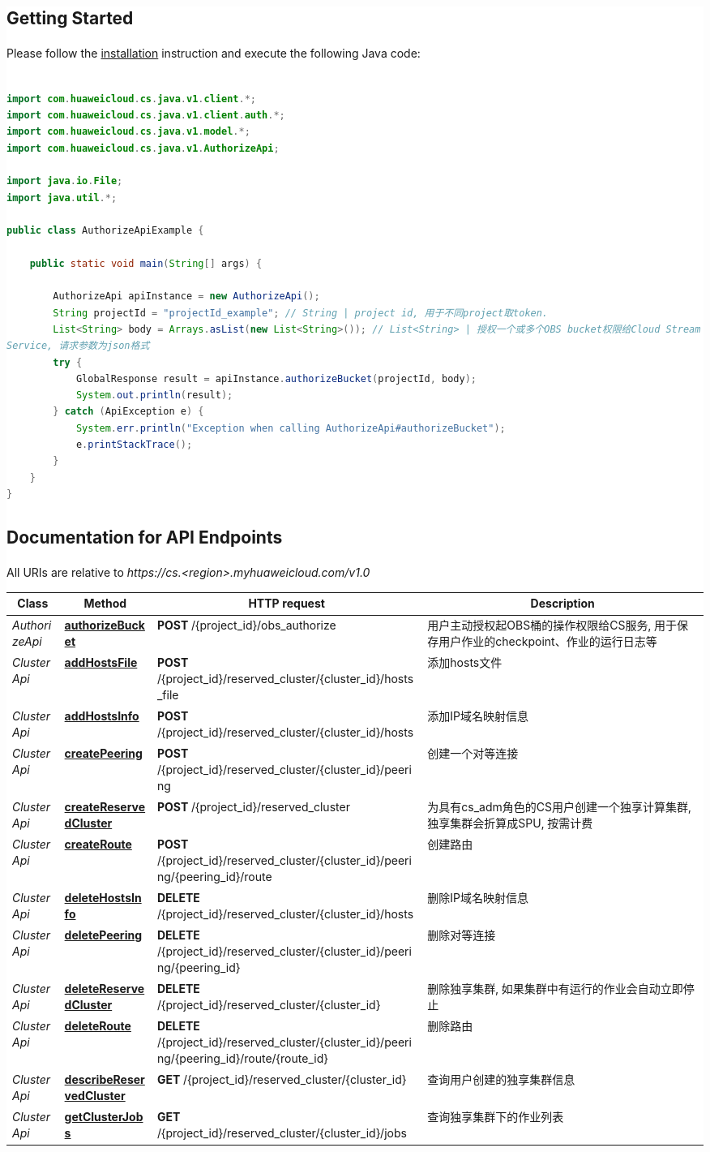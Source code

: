 ## Getting Started

Please follow the [installation](#installation) instruction and execute the following Java code:

```java

import com.huaweicloud.cs.java.v1.client.*;
import com.huaweicloud.cs.java.v1.client.auth.*;
import com.huaweicloud.cs.java.v1.model.*;
import com.huaweicloud.cs.java.v1.AuthorizeApi;

import java.io.File;
import java.util.*;

public class AuthorizeApiExample {

    public static void main(String[] args) {
        
        AuthorizeApi apiInstance = new AuthorizeApi();
        String projectId = "projectId_example"; // String | project id, 用于不同project取token.
        List<String> body = Arrays.asList(new List<String>()); // List<String> | 授权一个或多个OBS bucket权限给Cloud Stream Service, 请求参数为json格式
        try {
            GlobalResponse result = apiInstance.authorizeBucket(projectId, body);
            System.out.println(result);
        } catch (ApiException e) {
            System.err.println("Exception when calling AuthorizeApi#authorizeBucket");
            e.printStackTrace();
        }
    }
}

```

## Documentation for API Endpoints

All URIs are relative to *https://cs.&lt;region&gt;.myhuaweicloud.com/v1.0*

Class | Method | HTTP request | Description
------------ | ------------- | ------------- | -------------
*AuthorizeApi* | [**authorizeBucket**](docs/AuthorizeApi.md#authorizeBucket) | **POST** /{project_id}/obs_authorize | 用户主动授权起OBS桶的操作权限给CS服务, 用于保存用户作业的checkpoint、作业的运行日志等
*ClusterApi* | [**addHostsFile**](docs/ClusterApi.md#addHostsFile) | **POST** /{project_id}/reserved_cluster/{cluster_id}/hosts_file | 添加hosts文件
*ClusterApi* | [**addHostsInfo**](docs/ClusterApi.md#addHostsInfo) | **POST** /{project_id}/reserved_cluster/{cluster_id}/hosts | 添加IP域名映射信息
*ClusterApi* | [**createPeering**](docs/ClusterApi.md#createPeering) | **POST** /{project_id}/reserved_cluster/{cluster_id}/peering | 创建一个对等连接
*ClusterApi* | [**createReservedCluster**](docs/ClusterApi.md#createReservedCluster) | **POST** /{project_id}/reserved_cluster | 为具有cs_adm角色的CS用户创建一个独享计算集群, 独享集群会折算成SPU, 按需计费
*ClusterApi* | [**createRoute**](docs/ClusterApi.md#createRoute) | **POST** /{project_id}/reserved_cluster/{cluster_id}/peering/{peering_id}/route | 创建路由
*ClusterApi* | [**deleteHostsInfo**](docs/ClusterApi.md#deleteHostsInfo) | **DELETE** /{project_id}/reserved_cluster/{cluster_id}/hosts | 删除IP域名映射信息
*ClusterApi* | [**deletePeering**](docs/ClusterApi.md#deletePeering) | **DELETE** /{project_id}/reserved_cluster/{cluster_id}/peering/{peering_id} | 删除对等连接
*ClusterApi* | [**deleteReservedCluster**](docs/ClusterApi.md#deleteReservedCluster) | **DELETE** /{project_id}/reserved_cluster/{cluster_id} | 删除独享集群, 如果集群中有运行的作业会自动立即停止
*ClusterApi* | [**deleteRoute**](docs/ClusterApi.md#deleteRoute) | **DELETE** /{project_id}/reserved_cluster/{cluster_id}/peering/{peering_id}/route/{route_id} | 删除路由
*ClusterApi* | [**describeReservedCluster**](docs/ClusterApi.md#describeReservedCluster) | **GET** /{project_id}/reserved_cluster/{cluster_id} | 查询用户创建的独享集群信息
*ClusterApi* | [**getClusterJobs**](docs/ClusterApi.md#getClusterJobs) | **GET** /{project_id}/reserved_cluster/{cluster_id}/jobs | 查询独享集群下的作业列表